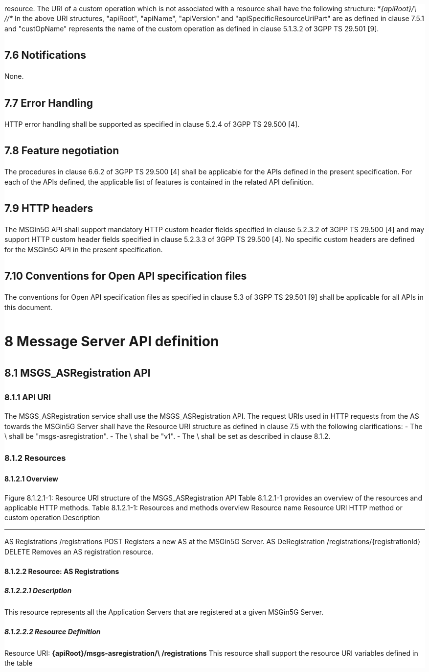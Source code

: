 resource. The URI of a custom operation which is not associated with a
resource shall have the following structure:
**{apiRoot}/\ /\/\**
In the above URI structures, \"apiRoot\", \"apiName\", \"apiVersion\" and
\"apiSpecificResourceUriPart\" are as defined in clause 7.5.1 and
\"custOpName\" represents the name of the custom operation as defined in
clause 5.1.3.2 of 3GPP TS 29.501 [9].
## 7.6 Notifications
None.
## 7.7 Error Handling
HTTP error handling shall be supported as specified in clause 5.2.4 of 3GPP TS
29.500 [4].
## 7.8 Feature negotiation
The procedures in clause 6.6.2 of 3GPP TS 29.500 [4] shall be applicable for
the APIs defined in the present specification. For each of the APIs defined,
the applicable list of features is contained in the related API definition.
## 7.9 HTTP headers
The MSGin5G API shall support mandatory HTTP custom header fields specified in
clause 5.2.3.2 of 3GPP TS 29.500 [4] and may support HTTP custom header fields
specified in clause 5.2.3.3 of 3GPP TS 29.500 [4]. No specific custom headers
are defined for the MSGin5G API in the present specification.
## 7.10 Conventions for Open API specification files
The conventions for Open API specification files as specified in clause 5.3 of
3GPP TS 29.501 [9] shall be applicable for all APIs in this document.
# 8 Message Server API definition
## 8.1 MSGS_ASRegistration API
### 8.1.1 API URI
The MSGS_ASRegistration service shall use the MSGS_ASRegistration API.
The request URIs used in HTTP requests from the AS towards the MSGin5G Server
shall have the Resource URI structure as defined in clause 7.5 with the
following clarifications:
\- The \ shall be \"msgs-asregistration\".
\- The \ shall be \"v1\".
\- The \ shall be set as described in clause
8.1.2.
### 8.1.2 Resources
#### 8.1.2.1 Overview
Figure 8.1.2.1-1: Resource URI structure of the MSGS_ASRegistration API
Table 8.1.2.1-1 provides an overview of the resources and applicable HTTP
methods.
Table 8.1.2.1-1: Resources and methods overview
Resource name Resource URI HTTP method or custom operation Description
* * *
AS Registrations /registrations POST Registers a new AS at the MSGin5G Server.
AS DeRegistration /registrations/{registrationId} DELETE Removes an AS
registration resource.
#### 8.1.2.2 Resource: AS Registrations
##### 8.1.2.2.1 Description
This resource represents all the Application Servers that are registered at a
given MSGin5G Server.
##### 8.1.2.2.2 Resource Definition
Resource URI: **{apiRoot}/msgs-asregistration/\ /registrations**
This resource shall support the resource URI variables defined in the table